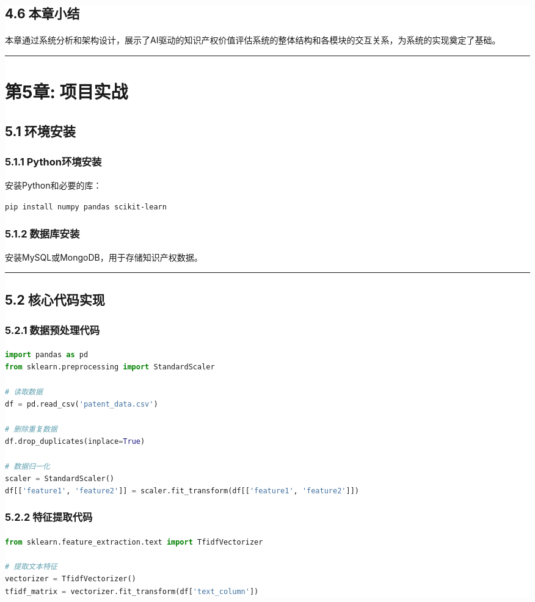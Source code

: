 
## 4.6 本章小结
本章通过系统分析和架构设计，展示了AI驱动的知识产权价值评估系统的整体结构和各模块的交互关系，为系统的实现奠定了基础。

---

# 第5章: 项目实战

## 5.1 环境安装

### 5.1.1 Python环境安装
安装Python和必要的库：
```bash
pip install numpy pandas scikit-learn
```

### 5.1.2 数据库安装
安装MySQL或MongoDB，用于存储知识产权数据。

---

## 5.2 核心代码实现

### 5.2.1 数据预处理代码

```python
import pandas as pd
from sklearn.preprocessing import StandardScaler

# 读取数据
df = pd.read_csv('patent_data.csv')

# 删除重复数据
df.drop_duplicates(inplace=True)

# 数据归一化
scaler = StandardScaler()
df[['feature1', 'feature2']] = scaler.fit_transform(df[['feature1', 'feature2']])
```

### 5.2.2 特征提取代码

```python
from sklearn.feature_extraction.text import TfidfVectorizer

# 提取文本特征
vectorizer = TfidfVectorizer()
tfidf_matrix = vectorizer.fit_transform(df['text_column'])
```
